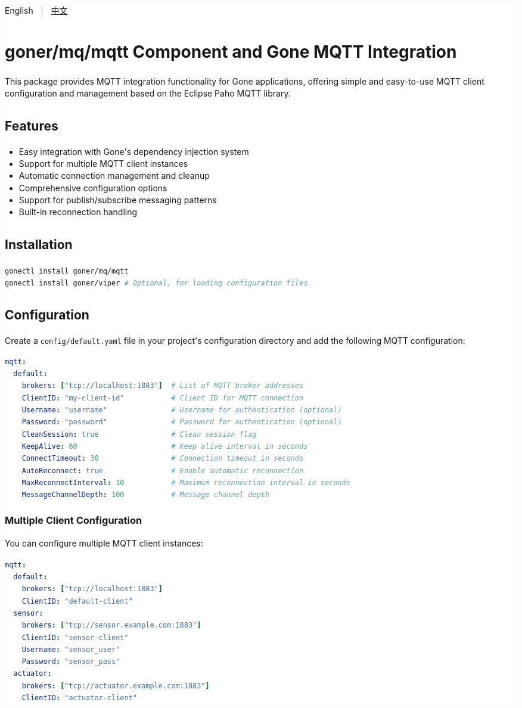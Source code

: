 <p>
    English&nbsp ｜&nbsp <a href="README_CN.md">中文</a>
</p>

# goner/mq/mqtt Component and Gone MQTT Integration

This package provides MQTT integration functionality for Gone applications, offering simple and easy-to-use MQTT client configuration and management based on the Eclipse Paho MQTT library.

## Features

- Easy integration with Gone's dependency injection system
- Support for multiple MQTT client instances
- Automatic connection management and cleanup
- Comprehensive configuration options
- Support for publish/subscribe messaging patterns
- Built-in reconnection handling

## Installation

```bash
gonectl install goner/mq/mqtt
gonectl install goner/viper # Optional, for loading configuration files
```

## Configuration

Create a `config/default.yaml` file in your project's configuration directory and add the following MQTT configuration:

```yaml
mqtt:
  default:
    brokers: ["tcp://localhost:1883"]  # List of MQTT broker addresses
    ClientID: "my-client-id"           # Client ID for MQTT connection
    Username: "username"               # Username for authentication (optional)
    Password: "password"               # Password for authentication (optional)
    CleanSession: true                 # Clean session flag
    KeepAlive: 60                      # Keep alive interval in seconds
    ConnectTimeout: 30                 # Connection timeout in seconds
    AutoReconnect: true                # Enable automatic reconnection
    MaxReconnectInterval: 10           # Maximum reconnection interval in seconds
    MessageChannelDepth: 100           # Message channel depth
```

### Multiple Client Configuration

You can configure multiple MQTT client instances:

```yaml
mqtt:
  default:
    brokers: ["tcp://localhost:1883"]
    ClientID: "default-client"
  sensor:
    brokers: ["tcp://sensor.example.com:1883"]
    ClientID: "sensor-client"
    Username: "sensor_user"
    Password: "sensor_pass"
  actuator:
    brokers: ["tcp://actuator.example.com:1883"]
    ClientID: "actuator-client"
```
